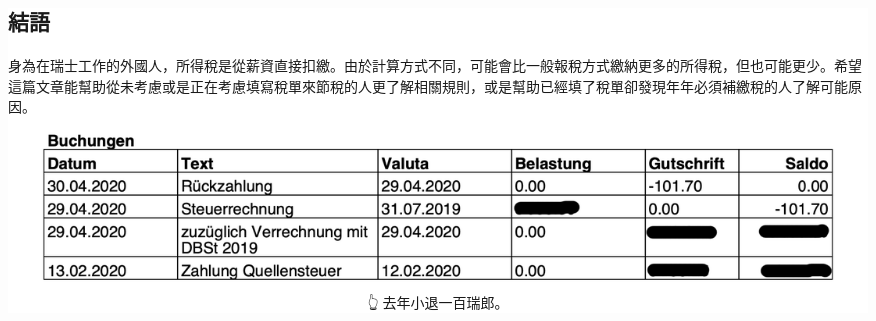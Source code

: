 ## 結語

身為在瑞士工作的外國人，所得稅是從薪資直接扣繳。由於計算方式不同，可能會比一般報稅方式繳納更多的所得稅，但也可能更少。希望這篇文章能幫助從未考慮或是正在考慮填寫稅單來節稅的人更了解相關規則，或是幫助已經填了稅單卻發現年年必須補繳稅的人了解可能原因。

<div style="text-align: center;"><img src="/images/steuererklaerung_ch/steuererklaerung_2019_rueckzahlung.png" style="width: 100%; max-width: 800px" /><br/>👆 去年小退一百瑞郎。</div>

